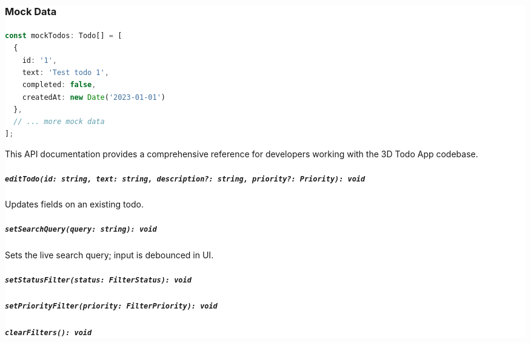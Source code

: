 ### Mock Data

```typescript
const mockTodos: Todo[] = [
  {
    id: '1',
    text: 'Test todo 1',
    completed: false,
    createdAt: new Date('2023-01-01')
  },
  // ... more mock data
];
```

This API documentation provides a comprehensive reference for developers working with the 3D Todo App codebase.
##### `editTodo(id: string, text: string, description?: string, priority?: Priority): void`
Updates fields on an existing todo.

##### `setSearchQuery(query: string): void`
Sets the live search query; input is debounced in UI.

##### `setStatusFilter(status: FilterStatus): void`
##### `setPriorityFilter(priority: FilterPriority): void`
##### `clearFilters(): void`
